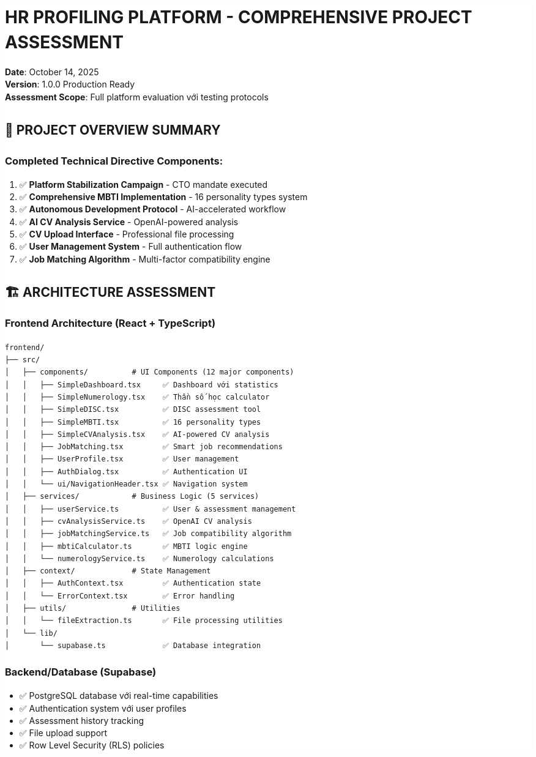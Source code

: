 # HR PROFILING PLATFORM - COMPREHENSIVE PROJECT ASSESSMENT
**Date**: October 14, 2025  
**Version**: 1.0.0 Production Ready  
**Assessment Scope**: Full platform evaluation với testing protocols

## 🎯 PROJECT OVERVIEW SUMMARY

### Completed Technical Directive Components:
1. ✅ **Platform Stabilization Campaign** - CTO mandate executed
2. ✅ **Comprehensive MBTI Implementation** - 16 personality types system
3. ✅ **Autonomous Development Protocol** - AI-accelerated workflow
4. ✅ **AI CV Analysis Service** - OpenAI-powered analysis
5. ✅ **CV Upload Interface** - Professional file processing
6. ✅ **User Management System** - Full authentication flow
7. ✅ **Job Matching Algorithm** - Multi-factor compatibility engine

## 🏗️ ARCHITECTURE ASSESSMENT

### Frontend Architecture (React + TypeScript)
```
frontend/
├── src/
│   ├── components/          # UI Components (12 major components)
│   │   ├── SimpleDashboard.tsx     ✅ Dashboard với statistics
│   │   ├── SimpleNumerology.tsx    ✅ Thần số học calculator
│   │   ├── SimpleDISC.tsx          ✅ DISC assessment tool
│   │   ├── SimpleMBTI.tsx          ✅ 16 personality types
│   │   ├── SimpleCVAnalysis.tsx    ✅ AI-powered CV analysis
│   │   ├── JobMatching.tsx         ✅ Smart job recommendations
│   │   ├── UserProfile.tsx         ✅ User management
│   │   ├── AuthDialog.tsx          ✅ Authentication UI
│   │   └── ui/NavigationHeader.tsx ✅ Navigation system
│   ├── services/            # Business Logic (5 services)
│   │   ├── userService.ts          ✅ User & assessment management
│   │   ├── cvAnalysisService.ts    ✅ OpenAI CV analysis
│   │   ├── jobMatchingService.ts   ✅ Job compatibility algorithm
│   │   ├── mbtiCalculator.ts       ✅ MBTI logic engine
│   │   └── numerologyService.ts    ✅ Numerology calculations
│   ├── context/             # State Management
│   │   ├── AuthContext.tsx         ✅ Authentication state
│   │   └── ErrorContext.tsx        ✅ Error handling
│   ├── utils/               # Utilities
│   │   └── fileExtraction.ts       ✅ File processing utilities
│   └── lib/
│       └── supabase.ts             ✅ Database integration
```

### Backend/Database (Supabase)
- ✅ PostgreSQL database với real-time capabilities
- ✅ Authentication system với user profiles
- ✅ Assessment history tracking
- ✅ File upload support
- ✅ Row Level Security (RLS) policies
